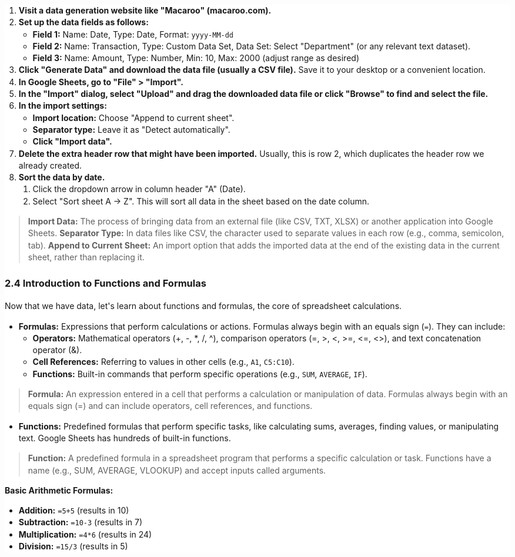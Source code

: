1.  **Visit a data generation website like "Macaroo" (macaroo.com).**
2.  **Set up the data fields as follows:**
    *   **Field 1:** Name: Date, Type: Date, Format: `yyyy-MM-dd`
    *   **Field 2:** Name: Transaction, Type: Custom Data Set, Data Set: Select "Department" (or any relevant text dataset).
    *   **Field 3:** Name: Amount, Type: Number, Min: 10, Max: 2000 (adjust range as desired)
3.  **Click "Generate Data" and download the data file (usually a CSV file).** Save it to your desktop or a convenient location.
4.  **In Google Sheets, go to "File" > "Import".**
5.  **In the "Import" dialog, select "Upload" and drag the downloaded data file or click "Browse" to find and select the file.**
6.  **In the import settings:**
    *   **Import location:** Choose "Append to current sheet".
    *   **Separator type:** Leave it as "Detect automatically".
    *   **Click "Import data".**
7.  **Delete the extra header row that might have been imported.** Usually, this is row 2, which duplicates the header row we already created.
8.  **Sort the data by date.**
    1.  Click the dropdown arrow in column header "A" (Date).
    2.  Select "Sort sheet A → Z". This will sort all data in the sheet based on the date column.

> **Import Data:** The process of bringing data from an external file (like CSV, TXT, XLSX) or another application into Google Sheets.
> **Separator Type:** In data files like CSV, the character used to separate values in each row (e.g., comma, semicolon, tab).
> **Append to Current Sheet:** An import option that adds the imported data at the end of the existing data in the current sheet, rather than replacing it.

### 2.4 Introduction to Functions and Formulas

Now that we have data, let's learn about functions and formulas, the core of spreadsheet calculations.

*   **Formulas:**  Expressions that perform calculations or actions. Formulas always begin with an equals sign (`=`). They can include:
    *   **Operators:**  Mathematical operators (+, -, \*, /, ^), comparison operators (=, >, <, >=, <=, <>), and text concatenation operator (&).
    *   **Cell References:**  Referring to values in other cells (e.g., `A1`, `C5:C10`).
    *   **Functions:** Built-in commands that perform specific operations (e.g., `SUM`, `AVERAGE`, `IF`).

> **Formula:** An expression entered in a cell that performs a calculation or manipulation of data. Formulas always begin with an equals sign (=) and can include operators, cell references, and functions.

*   **Functions:**  Predefined formulas that perform specific tasks, like calculating sums, averages, finding values, or manipulating text. Google Sheets has hundreds of built-in functions.

> **Function:** A predefined formula in a spreadsheet program that performs a specific calculation or task. Functions have a name (e.g., SUM, AVERAGE, VLOOKUP) and accept inputs called arguments.

**Basic Arithmetic Formulas:**

*   **Addition:** `=5+5` (results in 10)
*   **Subtraction:** `=10-3` (results in 7)
*   **Multiplication:** `=4*6` (results in 24)
*   **Division:** `=15/3` (results in 5)
